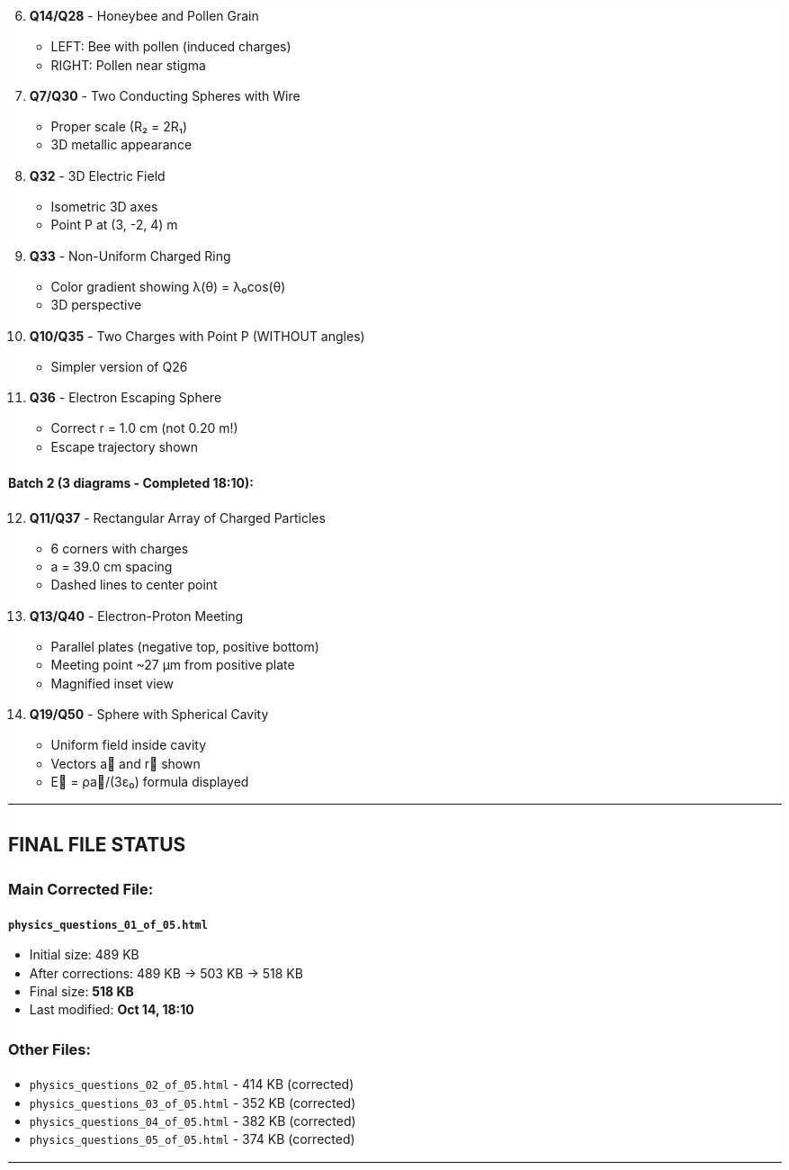 6. **Q14/Q28** - Honeybee and Pollen Grain
   - LEFT: Bee with pollen (induced charges)
   - RIGHT: Pollen near stigma

7. **Q7/Q30** - Two Conducting Spheres with Wire
   - Proper scale (R₂ = 2R₁)
   - 3D metallic appearance

8. **Q32** - 3D Electric Field
   - Isometric 3D axes
   - Point P at (3, -2, 4) m

9. **Q33** - Non-Uniform Charged Ring
   - Color gradient showing λ(θ) = λ₀cos(θ)
   - 3D perspective

10. **Q10/Q35** - Two Charges with Point P (WITHOUT angles)
    - Simpler version of Q26

11. **Q36** - Electron Escaping Sphere
    - Correct r = 1.0 cm (not 0.20 m!)
    - Escape trajectory shown

#### Batch 2 (3 diagrams - Completed 18:10):

12. **Q11/Q37** - Rectangular Array of Charged Particles
    - 6 corners with charges
    - a = 39.0 cm spacing
    - Dashed lines to center point

13. **Q13/Q40** - Electron-Proton Meeting
    - Parallel plates (negative top, positive bottom)
    - Meeting point ~27 μm from positive plate
    - Magnified inset view

14. **Q19/Q50** - Sphere with Spherical Cavity
    - Uniform field inside cavity
    - Vectors a⃗ and r⃗ shown
    - E⃗ = ρa⃗/(3ε₀) formula displayed

---

## FINAL FILE STATUS

### Main Corrected File:
**`physics_questions_01_of_05.html`**
- Initial size: 489 KB
- After corrections: 489 KB → 503 KB → 518 KB
- Final size: **518 KB**
- Last modified: **Oct 14, 18:10**

### Other Files:
- `physics_questions_02_of_05.html` - 414 KB (corrected)
- `physics_questions_03_of_05.html` - 352 KB (corrected)
- `physics_questions_04_of_05.html` - 382 KB (corrected)
- `physics_questions_05_of_05.html` - 374 KB (corrected)

---